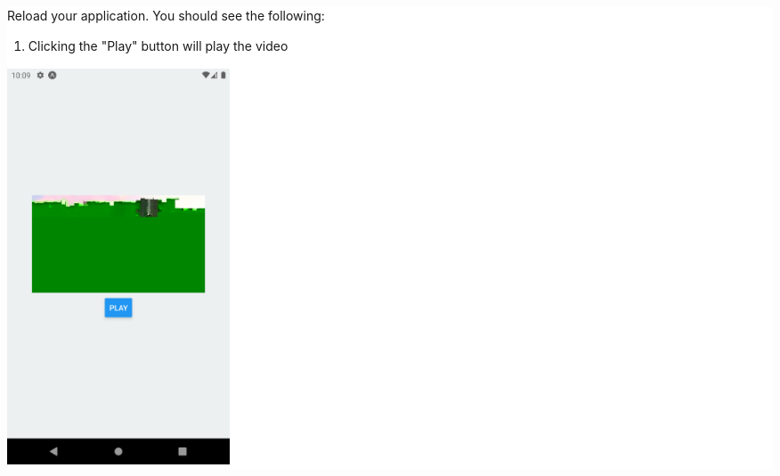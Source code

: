 ```jsx
```

Reload your application. You should see the following:

1. Clicking the "Play" button will play the video

<img src="../resources%20(ignore)/img/08/phone-6.png" width="250" height="444" />
